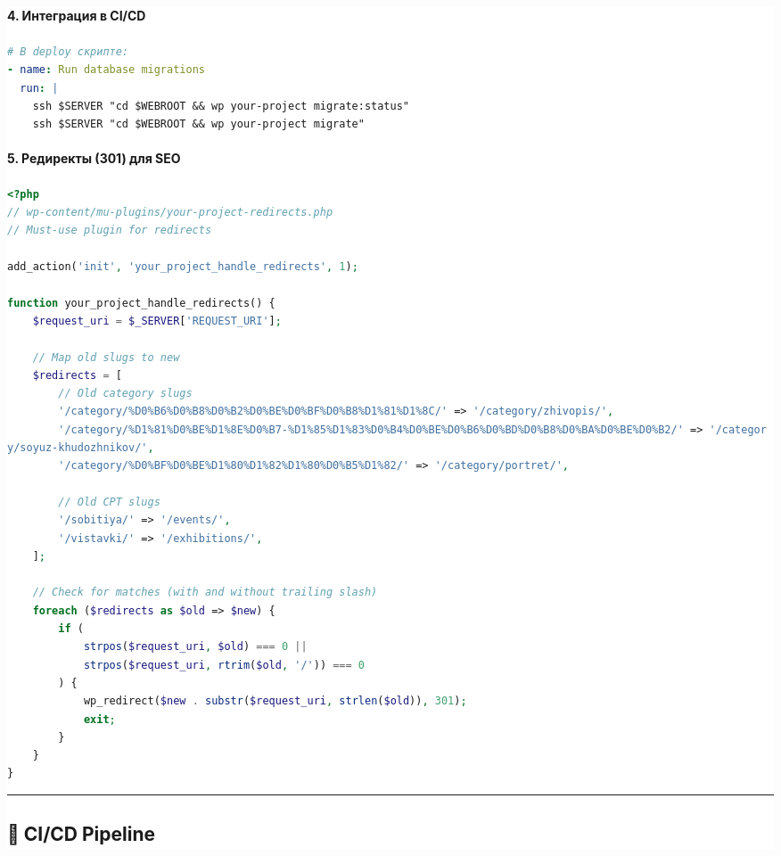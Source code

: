 #### 4. Интеграция в CI/CD

```yaml
# В deploy скрипте:
- name: Run database migrations
  run: |
    ssh $SERVER "cd $WEBROOT && wp your-project migrate:status"
    ssh $SERVER "cd $WEBROOT && wp your-project migrate"
```

#### 5. Редиректы (301) для SEO

```php
<?php
// wp-content/mu-plugins/your-project-redirects.php
// Must-use plugin for redirects

add_action('init', 'your_project_handle_redirects', 1);

function your_project_handle_redirects() {
    $request_uri = $_SERVER['REQUEST_URI'];
    
    // Map old slugs to new
    $redirects = [
        // Old category slugs
        '/category/%D0%B6%D0%B8%D0%B2%D0%BE%D0%BF%D0%B8%D1%81%D1%8C/' => '/category/zhivopis/',
        '/category/%D1%81%D0%BE%D1%8E%D0%B7-%D1%85%D1%83%D0%B4%D0%BE%D0%B6%D0%BD%D0%B8%D0%BA%D0%BE%D0%B2/' => '/category/soyuz-khudozhnikov/',
        '/category/%D0%BF%D0%BE%D1%80%D1%82%D1%80%D0%B5%D1%82/' => '/category/portret/',
        
        // Old CPT slugs
        '/sobitiya/' => '/events/',
        '/vistavki/' => '/exhibitions/',
    ];
    
    // Check for matches (with and without trailing slash)
    foreach ($redirects as $old => $new) {
        if (
            strpos($request_uri, $old) === 0 ||
            strpos($request_uri, rtrim($old, '/')) === 0
        ) {
            wp_redirect($new . substr($request_uri, strlen($old)), 301);
            exit;
        }
    }
}
```

---

## 🔄 CI/CD Pipeline
